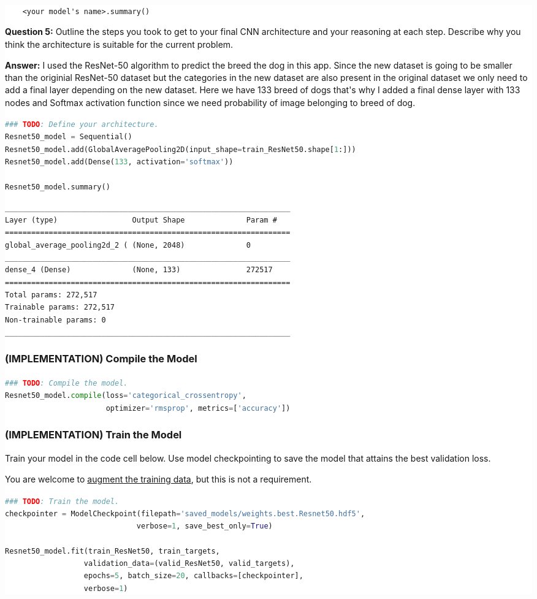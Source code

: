         <your model's name>.summary()
   
__Question 5:__ Outline the steps you took to get to your final CNN architecture and your reasoning at each step.  Describe why you think the architecture is suitable for the current problem.

__Answer:__ 
I used the ResNet-50 algorithm to predict the breed the dog in this app. Since the new dataset is going to be smaller than the originial ResNet-50 dataset but the categories in the new dataset are also present in the original dataset we only need to add a final layer depending on the new dataset. Here we have 133 breed of dogs that's why I added a final dense layer with 133 nodes and Softmax activation function since we need probability of image belonging to breed of dog.


```python
### TODO: Define your architecture.
Resnet50_model = Sequential()
Resnet50_model.add(GlobalAveragePooling2D(input_shape=train_ResNet50.shape[1:]))
Resnet50_model.add(Dense(133, activation='softmax'))

Resnet50_model.summary()
```

    _________________________________________________________________
    Layer (type)                 Output Shape              Param #   
    =================================================================
    global_average_pooling2d_2 ( (None, 2048)              0         
    _________________________________________________________________
    dense_4 (Dense)              (None, 133)               272517    
    =================================================================
    Total params: 272,517
    Trainable params: 272,517
    Non-trainable params: 0
    _________________________________________________________________
    

### (IMPLEMENTATION) Compile the Model


```python
### TODO: Compile the model.
Resnet50_model.compile(loss='categorical_crossentropy', 
                       optimizer='rmsprop', metrics=['accuracy'])
```

### (IMPLEMENTATION) Train the Model

Train your model in the code cell below.  Use model checkpointing to save the model that attains the best validation loss.  

You are welcome to [augment the training data](https://blog.keras.io/building-powerful-image-classification-models-using-very-little-data.html), but this is not a requirement. 


```python
### TODO: Train the model.
checkpointer = ModelCheckpoint(filepath='saved_models/weights.best.Resnet50.hdf5',
                              verbose=1, save_best_only=True)

Resnet50_model.fit(train_ResNet50, train_targets,
                  validation_data=(valid_ResNet50, valid_targets),
                  epochs=5, batch_size=20, callbacks=[checkpointer],
                  verbose=1)
```
